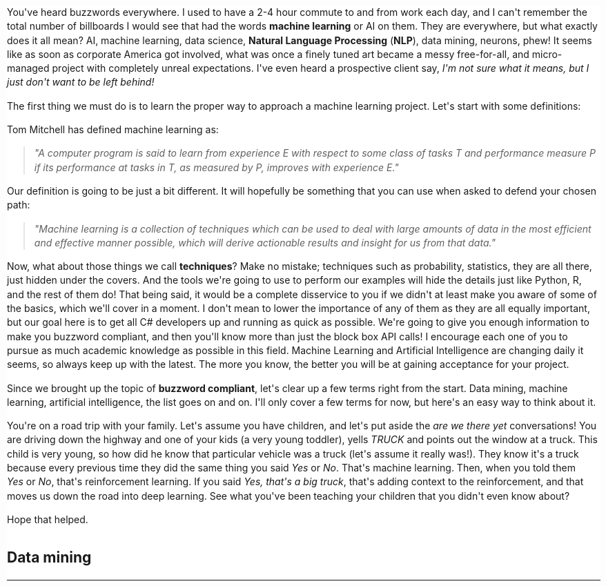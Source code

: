You've heard buzzwords everywhere. I used to have a 2-4 hour commute to and from work each day, and I can't remember the total number of billboards I would see that had the words **machine learning** or AI on them. They are everywhere, but what exactly does it all mean? AI, machine learning, data science, **Natural Language Processing** (**NLP**), data mining, neurons, phew! It seems like as soon as corporate America got involved, what was once a finely tuned art became a messy free-for-all, and micro-managed project with completely unreal expectations. I've even heard a prospective client say, _I'm not sure what it means, but I just don't want to be left behind!_

The first thing we must do is to learn the proper way to approach a machine learning project. Let's start with some definitions:

Tom Mitchell has defined machine learning as:

> _"A computer program is said to learn from experience E with respect to some class of tasks T and performance measure P if its performance at tasks in T, as measured by P, improves with experience E."_

Our definition is going to be just a bit different. It will hopefully be something that you can use when asked to defend your chosen path:

> _"Machine learning is a collection of techniques which can be used to deal with large amounts of data in the most efficient and effective manner possible, which will derive actionable results and insight for us from that data."_

Now, what about those things we call **techniques**? Make no mistake; techniques such as probability, statistics, they are all there, just hidden under the covers. And the tools we're going to use to perform our examples will hide the details just like Python, R, and the rest of them do! That being said, it would be a complete disservice to you if we didn't at least make you aware of some of the basics, which we'll cover in a moment. I don't mean to lower the importance of any of them as they are all equally important, but our goal here is to get all C# developers up and running as quick as possible. We're going to give you enough information to make you buzzword compliant, and then you'll know more than just the block box API calls! I encourage each one of you to pursue as much academic knowledge as possible in this field. Machine Learning and Artificial Intelligence are changing daily it seems, so always keep up with the latest. The more you know, the better you will be at gaining acceptance for your project.

Since we brought up the topic of **buzzword compliant**, let's clear up a few terms right from the start. Data mining, machine learning, artificial intelligence, the list goes on and on. I'll only cover a few terms for now, but here's an easy way to think about it.

You're on a road trip with your family. Let's assume you have children, and let's put aside the _are we there yet_ conversations! You are driving down the highway and one of your kids (a very young toddler), yells _TRUCK_ and points out the window at a truck. This child is very young, so how did he know that particular vehicle was a truck (let's assume it really was!). They know it's a truck because every previous time they did the same thing you said _Yes_ or _No_. That's machine learning. Then, when you told them _Yes_ or _No_, that's reinforcement learning. If you said _Yes, that's a big truck_, that's adding context to the reinforcement, and that moves us down the road into deep learning. See what you've been teaching your children that you didn't even know about?

Hope that helped.


Data mining
-----------

* * *
